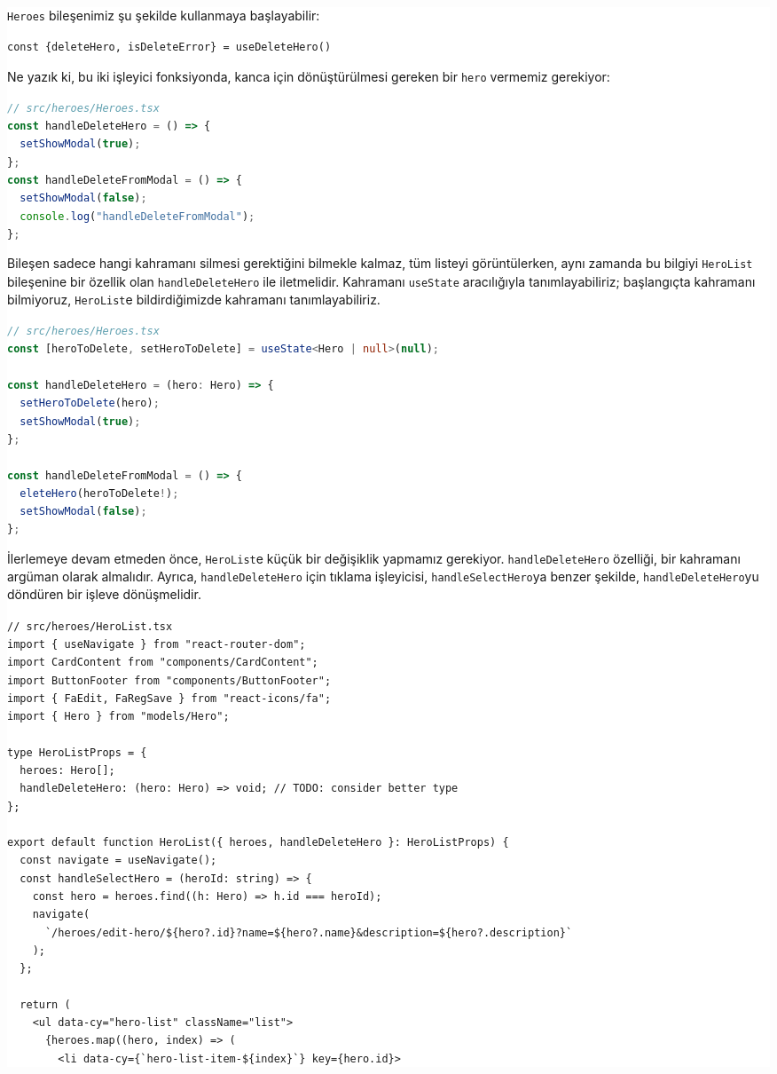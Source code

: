`Heroes` bileşenimiz şu şekilde kullanmaya başlayabilir:

`const {deleteHero, isDeleteError} = useDeleteHero()`

Ne yazık ki, bu iki işleyici fonksiyonda, kanca için dönüştürülmesi gereken bir `hero` vermemiz gerekiyor:

```typescript
// src/heroes/Heroes.tsx
const handleDeleteHero = () => {
  setShowModal(true);
};
const handleDeleteFromModal = () => {
  setShowModal(false);
  console.log("handleDeleteFromModal");
};
```

Bileşen sadece hangi kahramanı silmesi gerektiğini bilmekle kalmaz, tüm listeyi görüntülerken, aynı zamanda bu bilgiyi `HeroList` bileşenine bir özellik olan `handleDeleteHero` ile iletmelidir. Kahramanı `useState` aracılığıyla tanımlayabiliriz; başlangıçta kahramanı bilmiyoruz, `HeroList`e bildirdiğimizde kahramanı tanımlayabiliriz.

```typescript
// src/heroes/Heroes.tsx
const [heroToDelete, setHeroToDelete] = useState<Hero | null>(null);

const handleDeleteHero = (hero: Hero) => {
  setHeroToDelete(hero);
  setShowModal(true);
};

const handleDeleteFromModal = () => {
  eleteHero(heroToDelete!);
  setShowModal(false);
};
```

İlerlemeye devam etmeden önce, `HeroList`e küçük bir değişiklik yapmamız gerekiyor. `handleDeleteHero` özelliği, bir kahramanı argüman olarak almalıdır. Ayrıca, `handleDeleteHero` için tıklama işleyicisi, `handleSelectHero`ya benzer şekilde, `handleDeleteHero`yu döndüren bir işleve dönüşmelidir.

```tsx
// src/heroes/HeroList.tsx
import { useNavigate } from "react-router-dom";
import CardContent from "components/CardContent";
import ButtonFooter from "components/ButtonFooter";
import { FaEdit, FaRegSave } from "react-icons/fa";
import { Hero } from "models/Hero";

type HeroListProps = {
  heroes: Hero[];
  handleDeleteHero: (hero: Hero) => void; // TODO: consider better type
};

export default function HeroList({ heroes, handleDeleteHero }: HeroListProps) {
  const navigate = useNavigate();
  const handleSelectHero = (heroId: string) => {
    const hero = heroes.find((h: Hero) => h.id === heroId);
    navigate(
      `/heroes/edit-hero/${hero?.id}?name=${hero?.name}&description=${hero?.description}`
    );
  };

  return (
    <ul data-cy="hero-list" className="list">
      {heroes.map((hero, index) => (
        <li data-cy={`hero-list-item-${index}`} key={hero.id}>
```